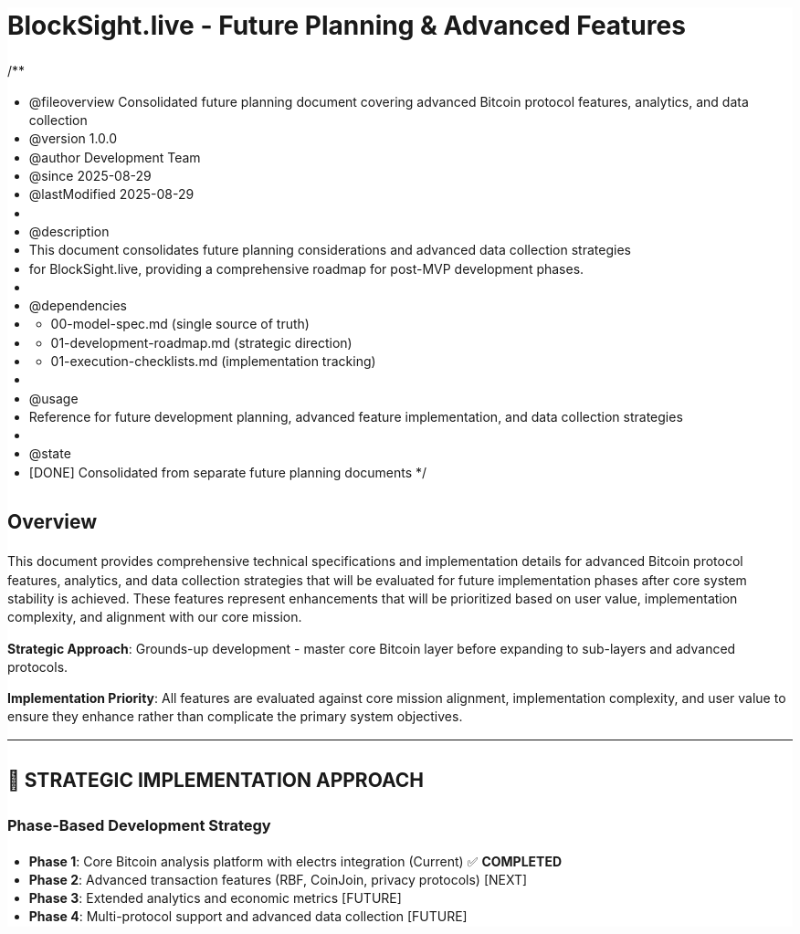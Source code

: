 # BlockSight.live - Future Planning & Advanced Features

/**
 * @fileoverview Consolidated future planning document covering advanced Bitcoin protocol features, analytics, and data collection
 * @version 1.0.0
 * @author Development Team
 * @since 2025-08-29
 * @lastModified 2025-08-29
 * 
 * @description
 * This document consolidates future planning considerations and advanced data collection strategies
 * for BlockSight.live, providing a comprehensive roadmap for post-MVP development phases.
 * 
 * @dependencies
 * - 00-model-spec.md (single source of truth)
 * - 01-development-roadmap.md (strategic direction)
 * - 01-execution-checklists.md (implementation tracking)
 * 
 * @usage
 * Reference for future development planning, advanced feature implementation, and data collection strategies
 * 
 * @state
 * [DONE] Consolidated from separate future planning documents
 */

## Overview

This document provides comprehensive technical specifications and implementation details for advanced Bitcoin protocol features, analytics, and data collection strategies that will be evaluated for future implementation phases after core system stability is achieved. These features represent enhancements that will be prioritized based on user value, implementation complexity, and alignment with our core mission.

**Strategic Approach**: Grounds-up development - master core Bitcoin layer before expanding to sub-layers and advanced protocols.

**Implementation Priority**: All features are evaluated against core mission alignment, implementation complexity, and user value to ensure they enhance rather than complicate the primary system objectives.

---

## 🎯 **STRATEGIC IMPLEMENTATION APPROACH**

### **Phase-Based Development Strategy**
- **Phase 1**: Core Bitcoin analysis platform with electrs integration (Current) ✅ **COMPLETED**
- **Phase 2**: Advanced transaction features (RBF, CoinJoin, privacy protocols) [NEXT]
- **Phase 3**: Extended analytics and economic metrics [FUTURE]
- **Phase 4**: Multi-protocol support and advanced data collection [FUTURE]
